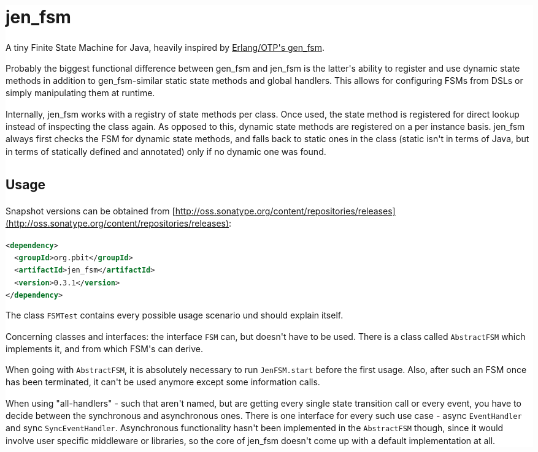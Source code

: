 jen_fsm
=======

A tiny Finite State Machine for Java, heavily inspired by
[Erlang/OTP's gen_fsm](http://www.erlang.org/doc/man/gen_fsm.html).


Probably the biggest functional difference between gen_fsm and jen_fsm
is the latter's ability to register and use dynamic state methods in
addition to gen_fsm-similar static state methods and global
handlers. This allows for configuring FSMs from DSLs or simply
manipulating them at runtime.


Internally, jen_fsm works with a registry of state methods per
class. Once used, the state method is registered for direct lookup
instead of inspecting the class again. As opposed to this, dynamic state
methods are registered on a per instance basis. jen_fsm always first
checks the FSM for dynamic state methods, and falls back to static ones
in the class (static isn't in terms of Java, but in terms of statically
defined and annotated) only if no dynamic one was found.

## Usage

Snapshot versions can be obtained from
[http://oss.sonatype.org/content/repositories/releases](http://oss.sonatype.org/content/repositories/releases):


```xml
<dependency>
  <groupId>org.pbit</groupId>
  <artifactId>jen_fsm</artifactId>
  <version>0.3.1</version>
</dependency>
```

The class `FSMTest` contains every possible usage scenario und should
explain itself.

Concerning classes and interfaces: the interface `FSM` can, but doesn't
have to be used. There is a class called `AbstractFSM` which implements
it, and from which FSM's can derive.

When going with `AbstractFSM`, it is absolutely necessary to run
`JenFSM.start` before the first usage. Also, after such an FSM once has
been terminated, it can't be used anymore except some information calls.

When using "all-handlers" - such that aren't named, but are getting
every single state transition call or every event, you have to decide
between the synchronous and asynchronous ones. There is one interface
for every such use case - async `EventHandler` and sync
`SyncEventHandler`. Asynchronous functionality hasn't been implemented
in the `AbstractFSM` though, since it would involve user specific
middleware or libraries, so the core of jen_fsm doesn't come up with a
default implementation at all.

